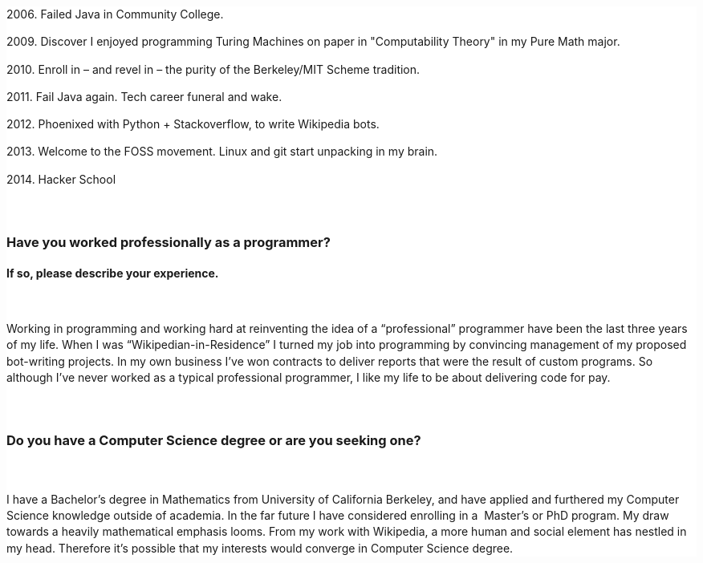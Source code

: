 2006\. Failed Java in Community College.

2009\. Discover I enjoyed programming Turing Machines on paper in "Computability Theory" in my Pure Math major.

2010\. Enroll in – and revel in – the purity of the Berkeley/MIT Scheme tradition.

2011\. Fail Java again. Tech career funeral and wake.

2012\. Phoenixed with Python + Stackoverflow, to write Wikipedia bots.

2013\. Welcome to the FOSS movement. Linux and git start unpacking in my brain.

2014\. Hacker School

 

### **Have you worked professionally as a programmer?**

**If so, please describe your experience.**

 

Working in programming and working hard at reinventing the idea of a “professional” programmer have been the last three years of my life. When I was “Wikipedian-in-Residence” I turned my job into programming by convincing management of my proposed bot-writing projects. In my own business I’ve won contracts to deliver reports that were the result of custom programs. So although I’ve never worked as a typical professional programmer, I like my life to be about delivering code for pay.

 

### **Do you have a Computer Science degree or are you seeking one?**

 

I have a Bachelor’s degree in Mathematics from University of California Berkeley, and have applied and furthered my Computer Science knowledge outside of academia. In the far future I have considered enrolling in a  Master’s or PhD program. My draw towards a heavily mathematical emphasis looms. From my work with Wikipedia, a more human and social element has nestled in my head. Therefore it’s possible that my interests would converge in Computer Science degree.
